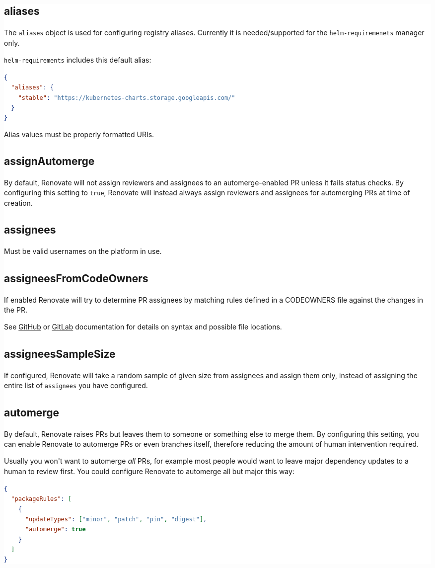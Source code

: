 ## aliases

The `aliases` object is used for configuring registry aliases. Currently it is needed/supported for the `helm-requiremenets` manager only.

`helm-requirements` includes this default alias:

```json
{
  "aliases": {
    "stable": "https://kubernetes-charts.storage.googleapis.com/"
  }
}
```

Alias values must be properly formatted URIs.

## assignAutomerge

By default, Renovate will not assign reviewers and assignees to an automerge-enabled PR unless it fails status checks. By configuring this setting to `true`, Renovate will instead always assign reviewers and assignees for automerging PRs at time of creation.

## assignees

Must be valid usernames on the platform in use.

## assigneesFromCodeOwners

If enabled Renovate will try to determine PR assignees by matching rules defined in a CODEOWNERS file against the changes in the PR.

See [GitHub](https://help.github.com/en/github/creating-cloning-and-archiving-repositories/about-code-owners) or [GitLab](https://docs.gitlab.com/ee/user/project/code_owners.html) documentation for details on syntax and possible file locations.

## assigneesSampleSize

If configured, Renovate will take a random sample of given size from assignees and assign them only, instead of assigning the entire list of `assignees` you have configured.

## automerge

By default, Renovate raises PRs but leaves them to someone or something else to merge them. By configuring this setting, you can enable Renovate to automerge PRs or even branches itself, therefore reducing the amount of human intervention required.

Usually you won't want to automerge _all_ PRs, for example most people would want to leave major dependency updates to a human to review first. You could configure Renovate to automerge all but major this way:

```json
{
  "packageRules": [
    {
      "updateTypes": ["minor", "patch", "pin", "digest"],
      "automerge": true
    }
  ]
}
```
